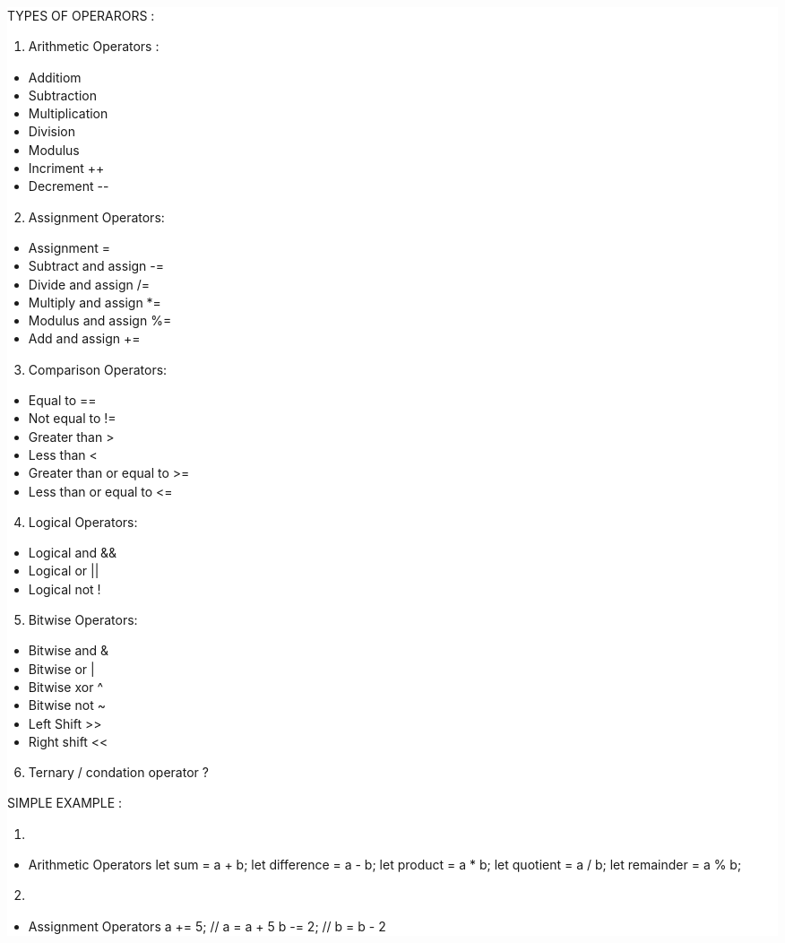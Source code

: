  TYPES OF OPERARORS : 

 1. Arithmetic Operators :
- Additiom
- Subtraction
- Multiplication
- Division
- Modulus
- Incriment ++
- Decrement --

2. Assignment Operators: 
- Assignment    =
- Subtract and assign  -=
- Divide and assign /= 
- Multiply and assign *=
- Modulus and assign %=
- Add and assign  +=

3. Comparison Operators:
- Equal to ==
- Not equal to !=
- Greater than >
- Less than <
- Greater than or equal to >=
- Less than or equal to <=

4. Logical Operators:
- Logical and &&
- Logical or ||
- Logical not !


5. Bitwise Operators:

- Bitwise and &
- Bitwise or |
- Bitwise xor ^
- Bitwise not ~
- Left Shift >>
- Right shift <<

6. Ternary / condation operator ?

 SIMPLE EXAMPLE : 

1.
- Arithmetic Operators
let sum = a + b;
let difference = a - b;
let product = a * b;
let quotient = a / b;
let remainder = a % b;

2.
- Assignment Operators
a += 5; // a = a + 5
b -= 2; // b = b - 2
